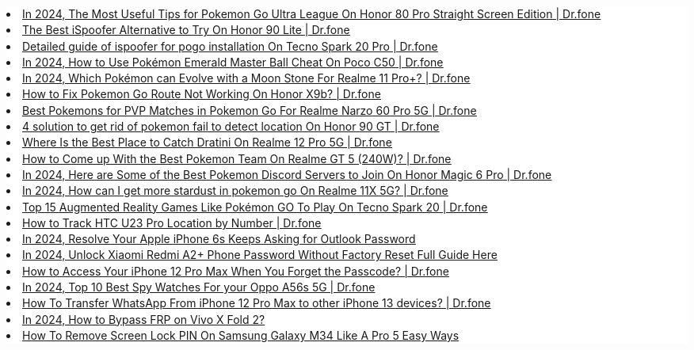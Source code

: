 <li><a href="https://pokemon-go-android.techidaily.com/in-2024-the-most-useful-tips-for-pokemon-go-ultra-league-on-honor-80-pro-straight-screen-edition-drfone-by-drfone-virtual-android/"><u>In 2024, The Most Useful Tips for Pokemon Go Ultra League On Honor 80 Pro Straight Screen Edition | Dr.fone</u></a></li>
<li><a href="https://pokemon-go-android.techidaily.com/the-best-ispoofer-alternative-to-try-on-honor-90-lite-drfone-by-drfone-virtual-android/"><u>The Best iSpoofer Alternative to Try On Honor 90 Lite | Dr.fone</u></a></li>
<li><a href="https://pokemon-go-android.techidaily.com/detailed-guide-of-ispoofer-for-pogo-installation-on-tecno-spark-20-pro-drfone-by-drfone-virtual-android/"><u>Detailed guide of ispoofer for pogo installation On Tecno Spark 20 Pro | Dr.fone</u></a></li>
<li><a href="https://pokemon-go-android.techidaily.com/in-2024-how-to-use-pokemon-emerald-master-ball-cheat-on-poco-c50-drfone-by-drfone-virtual-android/"><u>In 2024, How to Use Pokémon Emerald Master Ball Cheat On Poco C50 | Dr.fone</u></a></li>
<li><a href="https://pokemon-go-android.techidaily.com/in-2024-which-pokemon-can-evolve-with-a-moon-stone-for-realme-11-proplus-drfone-by-drfone-virtual-android/"><u>In 2024, Which Pokémon can Evolve with a Moon Stone For Realme 11 Pro+? | Dr.fone</u></a></li>
<li><a href="https://pokemon-go-android.techidaily.com/how-to-fix-pokemon-go-route-not-working-on-honor-x9b-drfone-by-drfone-virtual-android/"><u>How to Fix Pokemon Go Route Not Working On Honor X9b? | Dr.fone</u></a></li>
<li><a href="https://pokemon-go-android.techidaily.com/best-pokemons-for-pvp-matches-in-pokemon-go-for-realme-narzo-60-pro-5g-drfone-by-drfone-virtual-android/"><u>Best Pokemons for PVP Matches in Pokemon Go For Realme Narzo 60 Pro 5G | Dr.fone</u></a></li>
<li><a href="https://pokemon-go-android.techidaily.com/4-solution-to-get-rid-of-pokemon-fail-to-detect-location-on-honor-90-gt-drfone-by-drfone-virtual-android/"><u>4 solution to get rid of pokemon fail to detect location On Honor 90 GT | Dr.fone</u></a></li>
<li><a href="https://pokemon-go-android.techidaily.com/where-is-the-best-place-to-catch-dratini-on-realme-12-pro-5g-drfone-by-drfone-virtual-android/"><u>Where Is the Best Place to Catch Dratini On Realme 12 Pro 5G | Dr.fone</u></a></li>
<li><a href="https://pokemon-go-android.techidaily.com/how-to-come-up-with-the-best-pokemon-team-on-realme-gt-5-240w-drfone-by-drfone-virtual-android/"><u>How to Come up With the Best Pokemon Team On Realme GT 5 (240W)? | Dr.fone</u></a></li>
<li><a href="https://pokemon-go-android.techidaily.com/in-2024-here-are-some-of-the-best-pokemon-discord-servers-to-join-on-honor-magic-6-pro-drfone-by-drfone-virtual-android/"><u>In 2024, Here are Some of the Best Pokemon Discord Servers to Join On Honor Magic 6 Pro | Dr.fone</u></a></li>
<li><a href="https://pokemon-go-android.techidaily.com/in-2024-how-can-i-get-more-stardust-in-pokemon-go-on-realme-11x-5g-drfone-by-drfone-virtual-android/"><u>In 2024, How can I get more stardust in pokemon go On Realme 11X 5G? | Dr.fone</u></a></li>
<li><a href="https://pokemon-go-android.techidaily.com/top-15-augmented-reality-games-like-pokemon-go-to-play-on-tecno-spark-20-drfone-by-drfone-virtual-android/"><u>Top 15 Augmented Reality Games Like Pokémon GO To Play On Tecno Spark 20 | Dr.fone</u></a></li>
<li><a href="https://android-location-track.techidaily.com/how-to-track-htc-u23-pro-location-by-number-drfone-by-drfone-virtual-android/"><u>How to Track HTC U23 Pro Location by Number | Dr.fone</u></a></li>
<li><a href="https://ios-unlock.techidaily.com/in-2024-resolve-your-apple-iphone-6s-keeps-asking-for-outlook-password-by-drfone-ios/"><u>In 2024, Resolve Your Apple iPhone 6s Keeps Asking for Outlook Password</u></a></li>
<li><a href="https://unlock-android.techidaily.com/in-2024-unlock-xiaomi-redmi-a2plus-phone-password-without-factory-reset-full-guide-here-by-drfone-android/"><u>In 2024, Unlock Xiaomi Redmi A2+ Phone Password Without Factory Reset Full Guide Here</u></a></li>
<li><a href="https://iphone-unlock.techidaily.com/how-to-access-your-iphone-12-pro-max-when-you-forget-the-passcode-drfone-by-drfone-ios/"><u>How to Access Your iPhone 12 Pro Max When You Forget the Passcode? | Dr.fone</u></a></li>
<li><a href="https://android-location-track.techidaily.com/in-2024-top-10-best-spy-watches-for-your-oppo-a56s-5g-drfone-by-drfone-virtual-android/"><u>In 2024, Top 10 Best Spy Watches For your Oppo A56s 5G | Dr.fone</u></a></li>
<li><a href="https://review-topics.techidaily.com/how-to-transfer-whatsapp-from-iphone-12-pro-max-to-other-iphone-13-devices-drfone-by-drfone-transfer-whatsapp-from-ios-transfer-whatsapp-from-ios/"><u>How To Transfer WhatsApp From iPhone 12 Pro Max to other iPhone 13 devices? | Dr.fone</u></a></li>
<li><a href="https://bypass-frp.techidaily.com/in-2024-how-to-bypass-frp-on-vivo-x-fold-2-by-drfone-android/"><u>In 2024, How to Bypass FRP on Vivo X Fold 2?</u></a></li>
<li><a href="https://android-unlock.techidaily.com/how-to-remove-screen-lock-pin-on-samsung-galaxy-m34-like-a-pro-5-easy-ways-by-drfone-android/"><u>How To Remove Screen Lock PIN On Samsung Galaxy M34 Like A Pro 5 Easy Ways</u></a></li>